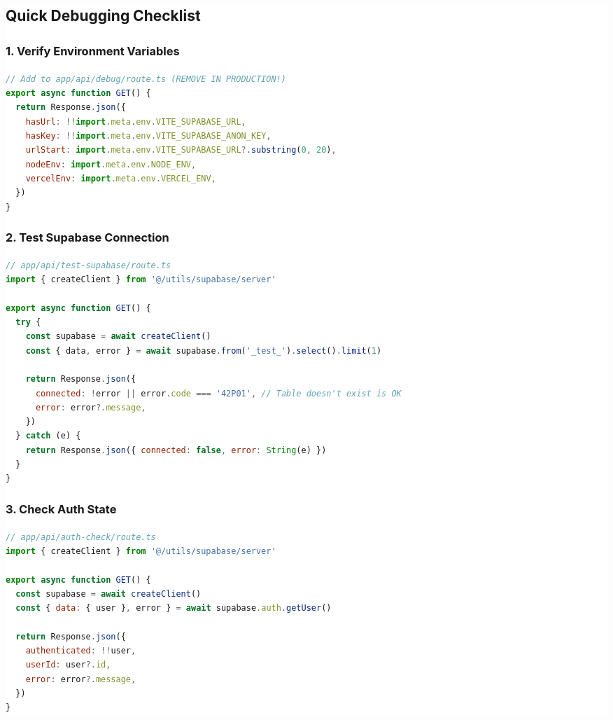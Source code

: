 
## Quick Debugging Checklist

### 1. Verify Environment Variables
```javascript
// Add to app/api/debug/route.ts (REMOVE IN PRODUCTION!)
export async function GET() {
  return Response.json({
    hasUrl: !!import.meta.env.VITE_SUPABASE_URL,
    hasKey: !!import.meta.env.VITE_SUPABASE_ANON_KEY,
    urlStart: import.meta.env.VITE_SUPABASE_URL?.substring(0, 20),
    nodeEnv: import.meta.env.NODE_ENV,
    vercelEnv: import.meta.env.VERCEL_ENV,
  })
}
```

### 2. Test Supabase Connection
```javascript
// app/api/test-supabase/route.ts
import { createClient } from '@/utils/supabase/server'

export async function GET() {
  try {
    const supabase = await createClient()
    const { data, error } = await supabase.from('_test_').select().limit(1)
    
    return Response.json({
      connected: !error || error.code === '42P01', // Table doesn't exist is OK
      error: error?.message,
    })
  } catch (e) {
    return Response.json({ connected: false, error: String(e) })
  }
}
```

### 3. Check Auth State
```javascript
// app/api/auth-check/route.ts
import { createClient } from '@/utils/supabase/server'

export async function GET() {
  const supabase = await createClient()
  const { data: { user }, error } = await supabase.auth.getUser()
  
  return Response.json({
    authenticated: !!user,
    userId: user?.id,
    error: error?.message,
  })
}
```
